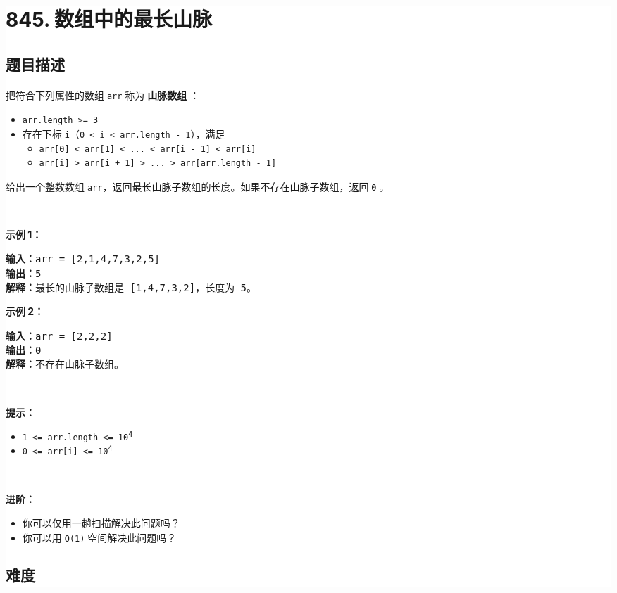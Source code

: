 # 845. 数组中的最长山脉

## 题目描述

<p>把符合下列属性的数组 <code>arr</code> 称为 <strong>山脉数组</strong> ：</p>

<ul>
	<li><code>arr.length &gt;= 3</code></li>
	<li>存在下标 <code>i</code>（<code>0 &lt; i &lt; arr.length - 1</code>），满足
	<ul>
		<li><code>arr[0] &lt; arr[1] &lt; ... &lt; arr[i - 1] &lt; arr[i]</code></li>
		<li><code>arr[i] &gt; arr[i + 1] &gt; ... &gt; arr[arr.length - 1]</code></li>
	</ul>
	</li>
</ul>

<p>给出一个整数数组 <code>arr</code>，返回最长山脉子数组的长度。如果不存在山脉子数组，返回 <code>0</code> 。</p>

<p>&nbsp;</p>

<p><strong>示例 1：</strong></p>

<pre>
<strong>输入：</strong>arr = [2,1,4,7,3,2,5]
<strong>输出：</strong>5
<strong>解释：</strong>最长的山脉子数组是 [1,4,7,3,2]，长度为 5。
</pre>

<p><strong>示例 2：</strong></p>

<pre>
<strong>输入：</strong>arr = [2,2,2]
<strong>输出：</strong>0
<strong>解释：</strong>不存在山脉子数组。
</pre>

<p>&nbsp;</p>

<p><strong>提示：</strong></p>

<ul>
	<li><code>1 &lt;= arr.length &lt;= 10<sup>4</sup></code></li>
	<li><code>0 &lt;= arr[i] &lt;= 10<sup>4</sup></code></li>
</ul>

<p>&nbsp;</p>

<p><strong>进阶：</strong></p>

<ul>
	<li>你可以仅用一趟扫描解决此问题吗？</li>
	<li>你可以用 <code>O(1)</code> 空间解决此问题吗？</li>
</ul>


## 难度
